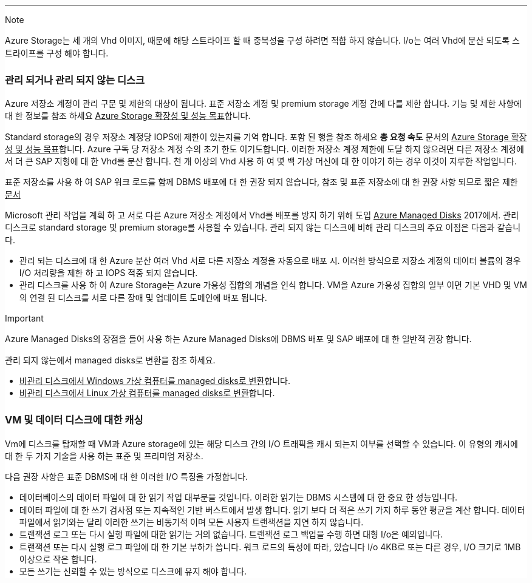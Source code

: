 - - -

> [!NOTE]
> Azure Storage는 세 개의 Vhd 이미지, 때문에 해당 스트라이프 할 때 중복성을 구성 하려면 적합 하지 않습니다. I/o는 여러 Vhd에 분산 되도록 스트라이프를 구성 해야 합니다.
>

### <a name="managed-or-nonmanaged-disks"></a>관리 되거나 관리 되지 않는 디스크
Azure 저장소 계정이 관리 구문 및 제한의 대상이 됩니다. 표준 저장소 계정 및 premium storage 계정 간에 다를 제한 합니다. 기능 및 제한 사항에 대 한 정보를 참조 하세요 [Azure Storage 확장성 및 성능 목표](https://docs.microsoft.com/azure/storage/common/storage-scalability-targets)합니다.

Standard storage의 경우 저장소 계정당 IOPS에 제한이 있는지를 기억 합니다. 포함 된 행을 참조 하세요 **총 요청 속도** 문서의 [Azure Storage 확장성 및 성능 목표](https://docs.microsoft.com/azure/storage/common/storage-scalability-targets)합니다. Azure 구독 당 저장소 계정 수의 초기 한도 이기도합니다. 이러한 저장소 계정 제한에 도달 하지 않으려면 다른 저장소 계정에서 더 큰 SAP 지형에 대 한 Vhd를 분산 합니다. 천 개 이상의 Vhd 사용 하 여 몇 백 가상 머신에 대 한 이야기 하는 경우 이것이 지루한 작업입니다.

표준 저장소를 사용 하 여 SAP 워크 로드를 함께 DBMS 배포에 대 한 권장 되지 않습니다, 참조 및 표준 저장소에 대 한 권장 사항 되므로 짧은 제한 [문서](https://blogs.msdn.com/b/mast/archive/2014/10/14/configuring-azure-virtual-machines-for-optimal-storage-performance.aspx)

Microsoft 관리 작업을 계획 하 고 서로 다른 Azure 저장소 계정에서 Vhd를 배포를 방지 하기 위해 도입 [Azure Managed Disks](https://azure.microsoft.com/services/managed-disks/) 2017에서. 관리 디스크로 standard storage 및 premium storage를 사용할 수 있습니다. 관리 되지 않는 디스크에 비해 관리 디스크의 주요 이점은 다음과 같습니다.

- 관리 되는 디스크에 대 한 Azure 분산 여러 Vhd 서로 다른 저장소 계정을 자동으로 배포 시. 이러한 방식으로 저장소 계정의 데이터 볼륨의 경우 I/O 처리량을 제한 하 고 IOPS 적중 되지 않습니다.
- 관리 디스크를 사용 하 여 Azure Storage는 Azure 가용성 집합의 개념을 인식 합니다. VM을 Azure 가용성 집합의 일부 이면 기본 VHD 및 VM의 연결 된 디스크를 서로 다른 장애 및 업데이트 도메인에 배포 됩니다.


> [!IMPORTANT]
> Azure Managed Disks의 장점을 들어 사용 하는 Azure Managed Disks에 DBMS 배포 및 SAP 배포에 대 한 일반적 권장 합니다.
>

관리 되지 않는에서 managed disks로 변환을 참조 하세요.

- [비관리 디스크에서 Windows 가상 컴퓨터를 managed disks로 변환](https://docs.microsoft.com/azure/virtual-machines/windows/convert-unmanaged-to-managed-disks)합니다.
- [비관리 디스크에서 Linux 가상 컴퓨터를 managed disks로 변환](https://docs.microsoft.com/azure/virtual-machines/linux/convert-unmanaged-to-managed-disks)합니다.


### <a name="c7abf1f0-c927-4a7c-9c1d-c7b5b3b7212f"></a>VM 및 데이터 디스크에 대한 캐싱
Vm에 디스크를 탑재할 때 VM과 Azure storage에 있는 해당 디스크 간의 I/O 트래픽을 캐시 되는지 여부를 선택할 수 있습니다. 이 유형의 캐시에 대 한 두 가지 기술을 사용 하는 표준 및 프리미엄 저장소.

다음 권장 사항은 표준 DBMS에 대 한 이러한 I/O 특징을 가정합니다.

- 데이터베이스의 데이터 파일에 대 한 읽기 작업 대부분을 것입니다. 이러한 읽기는 DBMS 시스템에 대 한 중요 한 성능입니다.
- 데이터 파일에 대 한 쓰기 검사점 또는 지속적인 기반 버스트에서 발생 합니다. 읽기 보다 더 적은 쓰기 가지 하루 동안 평균을 계산 합니다. 데이터 파일에서 읽기와는 달리 이러한 쓰기는 비동기적 이며 모든 사용자 트랜잭션을 지연 하지 않습니다.
- 트랜잭션 로그 또는 다시 실행 파일에 대한 읽기는 거의 없습니다. 트랜잭션 로그 백업을 수행 하면 대형 I/o은 예외입니다.
- 트랜잭션 또는 다시 실행 로그 파일에 대 한 기본 부하가 씁니다. 워크 로드의 특성에 따라, 있습니다 I/o 4KB로 또는 다른 경우, I/O 크기로 1MB 이상으로 작은 합니다.
- 모든 쓰기는 신뢰할 수 있는 방식으로 디스크에 유지 해야 합니다.
